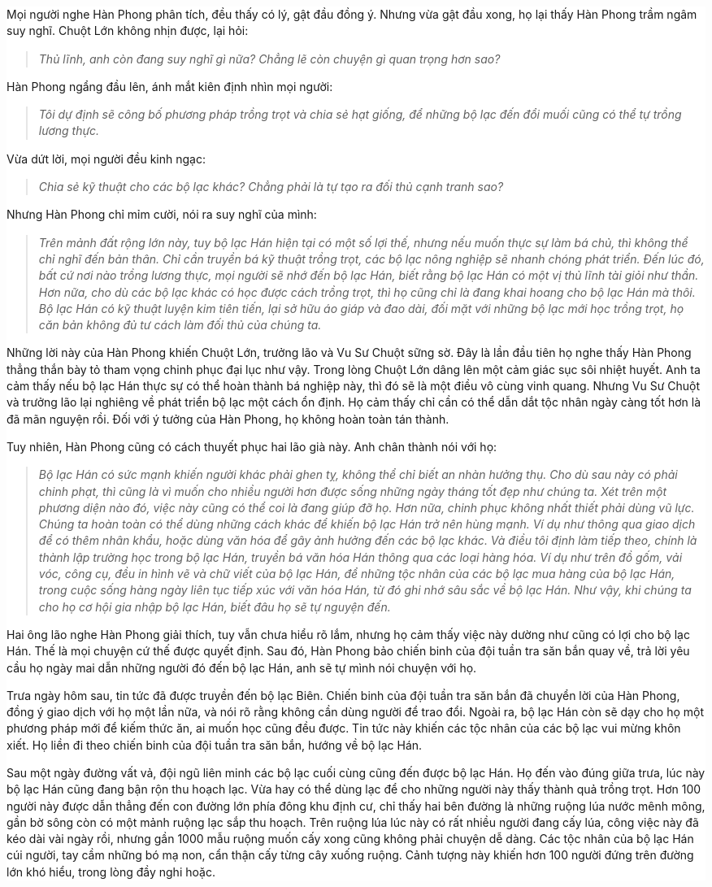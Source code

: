 Mọi người nghe Hàn Phong phân tích, đều thấy có lý, gật đầu đồng ý. Nhưng vừa gật đầu xong, họ lại thấy Hàn Phong trầm ngâm suy nghĩ. Chuột Lớn không nhịn được, lại hỏi:
> *Thủ lĩnh, anh còn đang suy nghĩ gì nữa? Chẳng lẽ còn chuyện gì quan trọng hơn sao?*

Hàn Phong ngẩng đầu lên, ánh mắt kiên định nhìn mọi người:
> *Tôi dự định sẽ công bố phương pháp trồng trọt và chia sẻ hạt giống, để những bộ lạc đến đổi muối cũng có thể tự trồng lương thực.*

Vừa dứt lời, mọi người đều kinh ngạc:
> *Chia sẻ kỹ thuật cho các bộ lạc khác? Chẳng phải là tự tạo ra đối thủ cạnh tranh sao?*

Nhưng Hàn Phong chỉ mỉm cười, nói ra suy nghĩ của mình:
> *Trên mảnh đất rộng lớn này, tuy bộ lạc Hán hiện tại có một số lợi thế, nhưng nếu muốn thực sự làm bá chủ, thì không thể chỉ nghĩ đến bản thân. Chỉ cần truyền bá kỹ thuật trồng trọt, các bộ lạc nông nghiệp sẽ nhanh chóng phát triển. Đến lúc đó, bất cứ nơi nào trồng lương thực, mọi người sẽ nhớ đến bộ lạc Hán, biết rằng bộ lạc Hán có một vị thủ lĩnh tài giỏi như thần. Hơn nữa, cho dù các bộ lạc khác có học được cách trồng trọt, thì họ cũng chỉ là đang khai hoang cho bộ lạc Hán mà thôi. Bộ lạc Hán có kỹ thuật luyện kim tiên tiến, lại sở hữu áo giáp và đao dài, đối mặt với những bộ lạc mới học trồng trọt, họ căn bản không đủ tư cách làm đối thủ của chúng ta.*

Những lời này của Hàn Phong khiến Chuột Lớn, trưởng lão và Vu Sư Chuột sững sờ. Đây là lần đầu tiên họ nghe thấy Hàn Phong thẳng thắn bày tỏ tham vọng chinh phục đại lục như vậy. Trong lòng Chuột Lớn dâng lên một cảm giác sục sôi nhiệt huyết. Anh ta cảm thấy nếu bộ lạc Hán thực sự có thể hoàn thành bá nghiệp này, thì đó sẽ là một điều vô cùng vinh quang. Nhưng Vu Sư Chuột và trưởng lão lại nghiêng về phát triển bộ lạc một cách ổn định. Họ cảm thấy chỉ cần có thể dẫn dắt tộc nhân ngày càng tốt hơn là đã mãn nguyện rồi. Đối với ý tưởng của Hàn Phong, họ không hoàn toàn tán thành.

Tuy nhiên, Hàn Phong cũng có cách thuyết phục hai lão già này. Anh chân thành nói với họ:
> *Bộ lạc Hán có sức mạnh khiến người khác phải ghen tỵ, không thể chỉ biết an nhàn hưởng thụ. Cho dù sau này có phải chinh phạt, thì cũng là vì muốn cho nhiều người hơn được sống những ngày tháng tốt đẹp như chúng ta. Xét trên một phương diện nào đó, việc này cũng có thể coi là đang giúp đỡ họ. Hơn nữa, chinh phục không nhất thiết phải dùng vũ lực. Chúng ta hoàn toàn có thể dùng những cách khác để khiến bộ lạc Hán trở nên hùng mạnh. Ví dụ như thông qua giao dịch để có thêm nhân khẩu, hoặc dùng văn hóa để gây ảnh hưởng đến các bộ lạc khác. Và điều tôi định làm tiếp theo, chính là thành lập trường học trong bộ lạc Hán, truyền bá văn hóa Hán thông qua các loại hàng hóa. Ví dụ như trên đồ gốm, vải vóc, công cụ, đều in hình vẽ và chữ viết của bộ lạc Hán, để những tộc nhân của các bộ lạc mua hàng của bộ lạc Hán, trong cuộc sống hàng ngày liên tục tiếp xúc với văn hóa Hán, từ đó ghi nhớ sâu sắc về bộ lạc Hán. Như vậy, khi chúng ta cho họ cơ hội gia nhập bộ lạc Hán, biết đâu họ sẽ tự nguyện đến.*

Hai ông lão nghe Hàn Phong giải thích, tuy vẫn chưa hiểu rõ lắm, nhưng họ cảm thấy việc này dường như cũng có lợi cho bộ lạc Hán. Thế là mọi chuyện cứ thế được quyết định. Sau đó, Hàn Phong bảo chiến binh của đội tuần tra săn bắn quay về, trả lời yêu cầu họ ngày mai dẫn những người đó đến bộ lạc Hán, anh sẽ tự mình nói chuyện với họ.

Trưa ngày hôm sau, tin tức đã được truyền đến bộ lạc Biên. Chiến binh của đội tuần tra săn bắn đã chuyển lời của Hàn Phong, đồng ý giao dịch với họ một lần nữa, và nói rõ rằng không cần dùng người để trao đổi. Ngoài ra, bộ lạc Hán còn sẽ dạy cho họ một phương pháp mới để kiếm thức ăn, ai muốn học cũng đều được. Tin tức này khiến các tộc nhân của các bộ lạc vui mừng khôn xiết. Họ liền đi theo chiến binh của đội tuần tra săn bắn, hướng về bộ lạc Hán.

Sau một ngày đường vất vả, đội ngũ liên minh các bộ lạc cuối cùng cũng đến được bộ lạc Hán. Họ đến vào đúng giữa trưa, lúc này bộ lạc Hán cũng đang bận rộn thu hoạch lạc. Vừa hay có thể dùng lạc để cho những người này thấy thành quả trồng trọt. Hơn 100 người này được dẫn thẳng đến con đường lớn phía đông khu định cư, chỉ thấy hai bên đường là những ruộng lúa nước mênh mông, gần bờ sông còn có một mảnh ruộng lạc sắp thu hoạch. Trên ruộng lúa lúc này có rất nhiều người đang cấy lúa, công việc này đã kéo dài vài ngày rồi, nhưng gần 1000 mẫu ruộng muốn cấy xong cũng không phải chuyện dễ dàng. Các tộc nhân của bộ lạc Hán cúi người, tay cầm những bó mạ non, cẩn thận cấy từng cây xuống ruộng. Cảnh tượng này khiến hơn 100 người đứng trên đường lớn khó hiểu, trong lòng đầy nghi hoặc.

